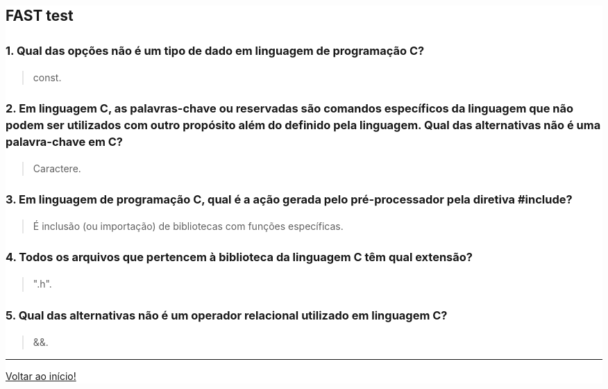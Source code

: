## FAST test

### 1. Qual das opções não é um tipo de dado em linguagem de programação C?
> const.

### 2. Em linguagem C, as palavras-chave ou reservadas são comandos específicos da linguagem que não podem ser utilizados com outro propósito além do definido pela linguagem. Qual das alternativas não é uma palavra-chave em C?
> Caractere.

### 3. Em linguagem de programação C, qual é a ação gerada pelo pré-processador pela diretiva #include?
> É inclusão (ou importação) de bibliotecas com funções específicas.

### 4. Todos os arquivos que pertencem à biblioteca da linguagem C têm qual extensão?
> ".h".

### 5. Qual das alternativas não é um operador relacional utilizado em linguagem C?
> &&.

--- 

[Voltar ao início!](https://github.com/monicaquintal/smart_cities)